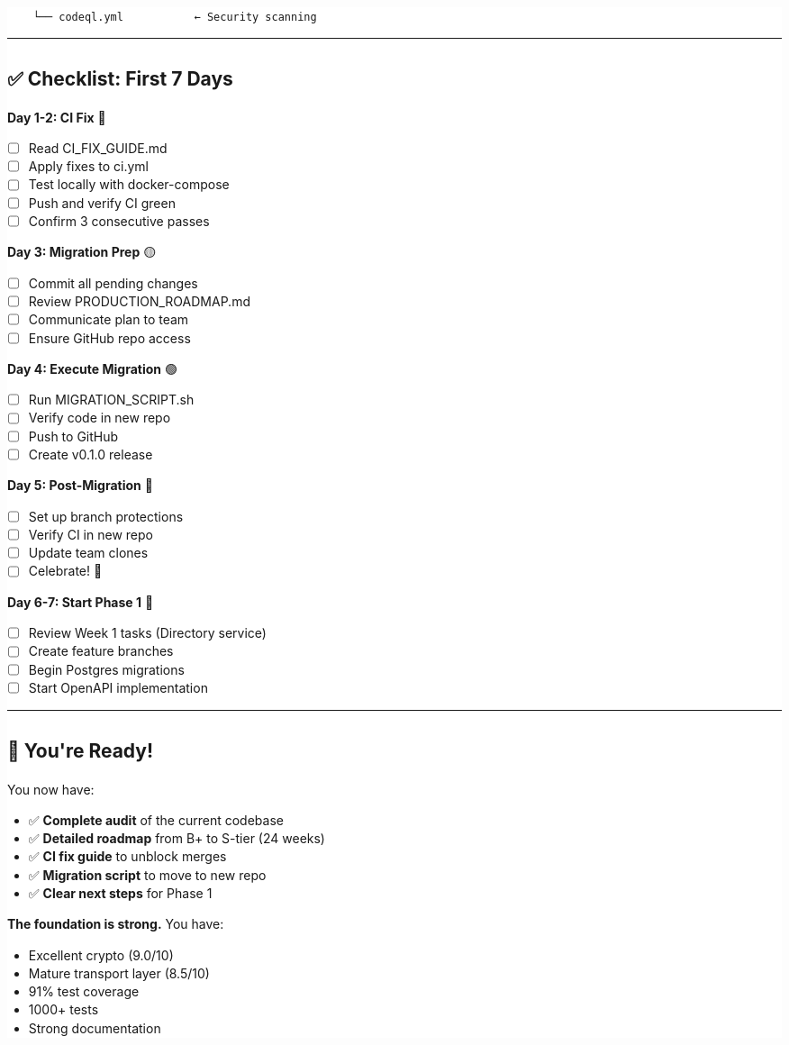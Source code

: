 ```
    └── codeql.yml           ← Security scanning
```

---

## ✅ Checklist: First 7 Days

**Day 1-2: CI Fix** 🔴
- [ ] Read CI_FIX_GUIDE.md
- [ ] Apply fixes to ci.yml
- [ ] Test locally with docker-compose
- [ ] Push and verify CI green
- [ ] Confirm 3 consecutive passes

**Day 3: Migration Prep** 🟡
- [ ] Commit all pending changes
- [ ] Review PRODUCTION_ROADMAP.md
- [ ] Communicate plan to team
- [ ] Ensure GitHub repo access

**Day 4: Execute Migration** 🟢
- [ ] Run MIGRATION_SCRIPT.sh
- [ ] Verify code in new repo
- [ ] Push to GitHub
- [ ] Create v0.1.0 release

**Day 5: Post-Migration** 🔵
- [ ] Set up branch protections
- [ ] Verify CI in new repo
- [ ] Update team clones
- [ ] Celebrate! 🎉

**Day 6-7: Start Phase 1** 🚀
- [ ] Review Week 1 tasks (Directory service)
- [ ] Create feature branches
- [ ] Begin Postgres migrations
- [ ] Start OpenAPI implementation

---

## 🎉 You're Ready!

You now have:
- ✅ **Complete audit** of the current codebase
- ✅ **Detailed roadmap** from B+ to S-tier (24 weeks)
- ✅ **CI fix guide** to unblock merges
- ✅ **Migration script** to move to new repo
- ✅ **Clear next steps** for Phase 1

**The foundation is strong.** You have:
- Excellent crypto (9.0/10)
- Mature transport layer (8.5/10)
- 91% test coverage
- 1000+ tests
- Strong documentation
